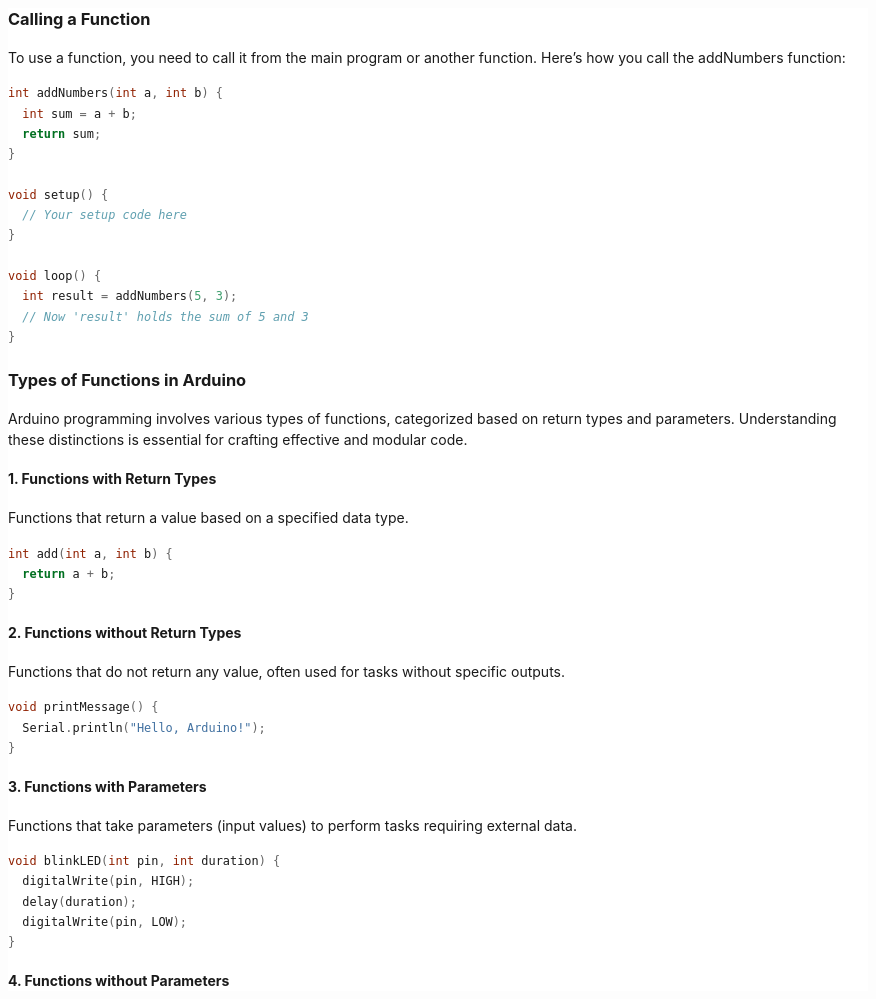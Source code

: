 ### Calling a Function
To use a function, you need to call it from the main program or another function. Here&rsquo;s how you call the addNumbers function:
```cpp
int addNumbers(int a, int b) {
  int sum = a + b;
  return sum;
}

void setup() {
  // Your setup code here
}

void loop() {
  int result = addNumbers(5, 3);
  // Now 'result' holds the sum of 5 and 3
}
``````

### Types of Functions in Arduino

Arduino programming involves various types of functions, categorized based on return types and parameters. Understanding these distinctions is essential for crafting effective and modular code.

#### 1. Functions with Return Types

Functions that return a value based on a specified data type.

```cpp
int add(int a, int b) {
  return a + b;
}
``````
#### 2. Functions without Return Types

Functions that do not return any value, often used for tasks without specific outputs.

```cpp
void printMessage() {
  Serial.println("Hello, Arduino!");
}
``````

#### 3. Functions with Parameters

Functions that take parameters (input values) to perform tasks requiring external data.

```cpp
void blinkLED(int pin, int duration) {
  digitalWrite(pin, HIGH);
  delay(duration);
  digitalWrite(pin, LOW);
}
``````
#### 4. Functions without Parameters
